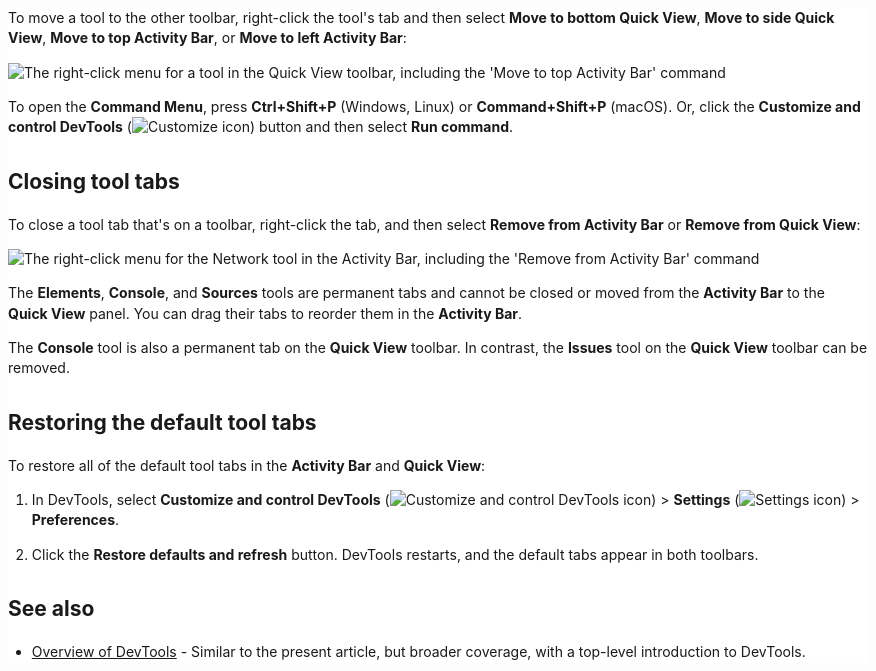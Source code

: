 To move a tool to the other toolbar, right-click the tool's tab and then select **Move to bottom Quick View**, **Move to side Quick View**, **Move to top Activity Bar**, or **Move to left Activity Bar**:

![The right-click menu for a tool in the Quick View toolbar, including the 'Move to top Activity Bar' command](./about-tools-images/move-from-quickview-to-activitybar.png)

To open the **Command Menu**, press **Ctrl+Shift+P** (Windows, Linux) or **Command+Shift+P** (macOS).  Or, click the **Customize and control DevTools** (![Customize icon](./about-tools-images/customize-devtools-icon-light-theme.png)) button and then select **Run command**.



## Closing tool tabs

To close a tool tab that's on a toolbar, right-click the tab, and then select **Remove from Activity Bar** or **Remove from Quick View**:

![The right-click menu for the Network tool in the Activity Bar, including the 'Remove from Activity Bar' command](./about-tools-images/remove-from-activitybar.png)

The **Elements**, **Console**, and **Sources** tools are permanent tabs and cannot be closed or moved from the **Activity Bar** to the **Quick View** panel.  You can drag their tabs to reorder them in the **Activity Bar**.

The **Console** tool is also a permanent tab on the **Quick View** toolbar.  In contrast, the **Issues** tool on the **Quick View** toolbar can be removed.



## Restoring the default tool tabs

To restore all of the default tool tabs in the **Activity Bar** and **Quick View**:

1. In DevTools, select **Customize and control DevTools** (![Customize and control DevTools icon](./about-tools-images/customize-devtools-icon-light-theme.png)) > **Settings** (![Settings icon](./about-tools-images/settings-gear-icon-light-theme.png)) > **Preferences**.

1. Click the **Restore defaults and refresh** button.  DevTools restarts, and the default tabs appear in both toolbars.



## See also
 
* [Overview of DevTools](overview.md) - Similar to the present article, but broader coverage, with a top-level introduction to DevTools.
